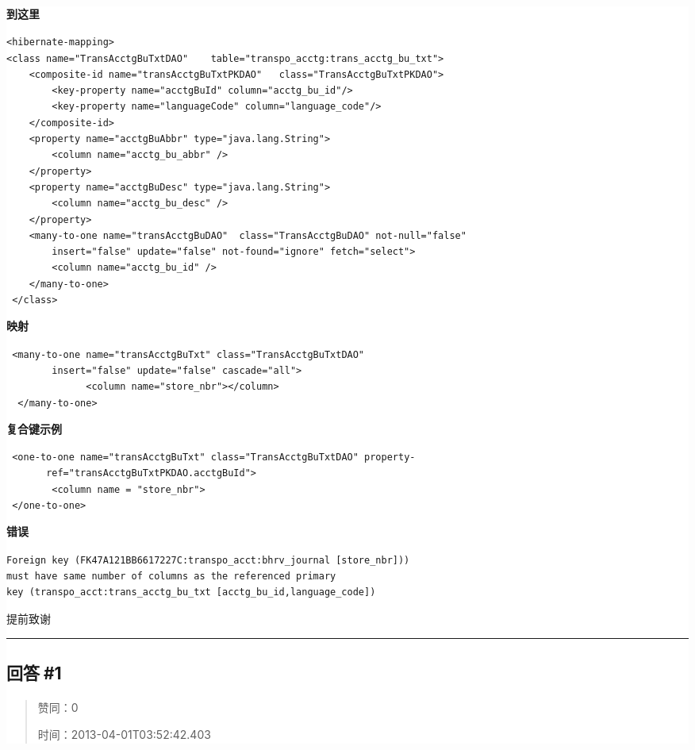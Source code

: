 **到这里**

```
<hibernate-mapping>
<class name="TransAcctgBuTxtDAO"    table="transpo_acctg:trans_acctg_bu_txt">
    <composite-id name="transAcctgBuTxtPKDAO"   class="TransAcctgBuTxtPKDAO">
        <key-property name="acctgBuId" column="acctg_bu_id"/>
        <key-property name="languageCode" column="language_code"/>
    </composite-id>
    <property name="acctgBuAbbr" type="java.lang.String">
        <column name="acctg_bu_abbr" />
    </property>
    <property name="acctgBuDesc" type="java.lang.String">
        <column name="acctg_bu_desc" />
    </property>
    <many-to-one name="transAcctgBuDAO"  class="TransAcctgBuDAO" not-null="false" 
        insert="false" update="false" not-found="ignore" fetch="select">
        <column name="acctg_bu_id" />
    </many-to-one>
 </class> 
```

**映射**

```
 <many-to-one name="transAcctgBuTxt" class="TransAcctgBuTxtDAO" 
        insert="false" update="false" cascade="all">
              <column name="store_nbr"></column>
  </many-to-one> 
```

**复合键示例**

```
 <one-to-one name="transAcctgBuTxt" class="TransAcctgBuTxtDAO" property-
       ref="transAcctgBuTxtPKDAO.acctgBuId"> 
        <column name = "store_nbr">
 </one-to-one> 
```

**错误**

```
Foreign key (FK47A121BB6617227C:transpo_acct:bhrv_journal [store_nbr])) 
must have same number of columns as the referenced primary 
key (transpo_acct:trans_acctg_bu_txt [acctg_bu_id,language_code]) 
```

提前致谢

* * *

## 回答 #1

> 赞同：0
> 
> 时间：2013-04-01T03:52:42.403
